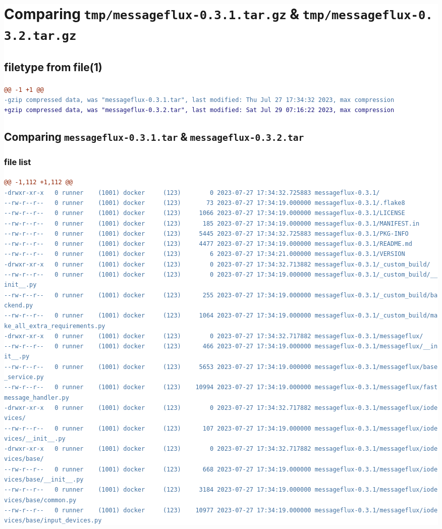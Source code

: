 # Comparing `tmp/messageflux-0.3.1.tar.gz` & `tmp/messageflux-0.3.2.tar.gz`

## filetype from file(1)

```diff
@@ -1 +1 @@
-gzip compressed data, was "messageflux-0.3.1.tar", last modified: Thu Jul 27 17:34:32 2023, max compression
+gzip compressed data, was "messageflux-0.3.2.tar", last modified: Sat Jul 29 07:16:22 2023, max compression
```

## Comparing `messageflux-0.3.1.tar` & `messageflux-0.3.2.tar`

### file list

```diff
@@ -1,112 +1,112 @@
-drwxr-xr-x   0 runner    (1001) docker     (123)        0 2023-07-27 17:34:32.725883 messageflux-0.3.1/
--rw-r--r--   0 runner    (1001) docker     (123)       73 2023-07-27 17:34:19.000000 messageflux-0.3.1/.flake8
--rw-r--r--   0 runner    (1001) docker     (123)     1066 2023-07-27 17:34:19.000000 messageflux-0.3.1/LICENSE
--rw-r--r--   0 runner    (1001) docker     (123)      185 2023-07-27 17:34:19.000000 messageflux-0.3.1/MANIFEST.in
--rw-r--r--   0 runner    (1001) docker     (123)     5445 2023-07-27 17:34:32.725883 messageflux-0.3.1/PKG-INFO
--rw-r--r--   0 runner    (1001) docker     (123)     4477 2023-07-27 17:34:19.000000 messageflux-0.3.1/README.md
--rw-r--r--   0 runner    (1001) docker     (123)        6 2023-07-27 17:34:21.000000 messageflux-0.3.1/VERSION
-drwxr-xr-x   0 runner    (1001) docker     (123)        0 2023-07-27 17:34:32.713882 messageflux-0.3.1/_custom_build/
--rw-r--r--   0 runner    (1001) docker     (123)        0 2023-07-27 17:34:19.000000 messageflux-0.3.1/_custom_build/__init__.py
--rw-r--r--   0 runner    (1001) docker     (123)      255 2023-07-27 17:34:19.000000 messageflux-0.3.1/_custom_build/backend.py
--rw-r--r--   0 runner    (1001) docker     (123)     1064 2023-07-27 17:34:19.000000 messageflux-0.3.1/_custom_build/make_all_extra_requirements.py
-drwxr-xr-x   0 runner    (1001) docker     (123)        0 2023-07-27 17:34:32.717882 messageflux-0.3.1/messageflux/
--rw-r--r--   0 runner    (1001) docker     (123)      466 2023-07-27 17:34:19.000000 messageflux-0.3.1/messageflux/__init__.py
--rw-r--r--   0 runner    (1001) docker     (123)     5653 2023-07-27 17:34:19.000000 messageflux-0.3.1/messageflux/base_service.py
--rw-r--r--   0 runner    (1001) docker     (123)    10994 2023-07-27 17:34:19.000000 messageflux-0.3.1/messageflux/fastmessage_handler.py
-drwxr-xr-x   0 runner    (1001) docker     (123)        0 2023-07-27 17:34:32.717882 messageflux-0.3.1/messageflux/iodevices/
--rw-r--r--   0 runner    (1001) docker     (123)      107 2023-07-27 17:34:19.000000 messageflux-0.3.1/messageflux/iodevices/__init__.py
-drwxr-xr-x   0 runner    (1001) docker     (123)        0 2023-07-27 17:34:32.717882 messageflux-0.3.1/messageflux/iodevices/base/
--rw-r--r--   0 runner    (1001) docker     (123)      668 2023-07-27 17:34:19.000000 messageflux-0.3.1/messageflux/iodevices/base/__init__.py
--rw-r--r--   0 runner    (1001) docker     (123)     3184 2023-07-27 17:34:19.000000 messageflux-0.3.1/messageflux/iodevices/base/common.py
--rw-r--r--   0 runner    (1001) docker     (123)    10977 2023-07-27 17:34:19.000000 messageflux-0.3.1/messageflux/iodevices/base/input_devices.py
```